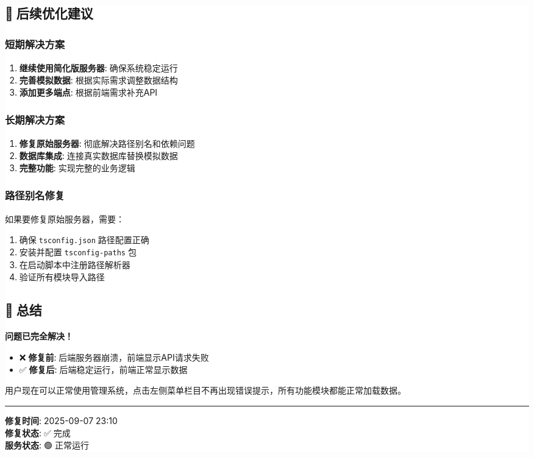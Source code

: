 ## 🔄 后续优化建议

### 短期解决方案
1. **继续使用简化版服务器**: 确保系统稳定运行
2. **完善模拟数据**: 根据实际需求调整数据结构
3. **添加更多端点**: 根据前端需求补充API

### 长期解决方案
1. **修复原始服务器**: 彻底解决路径别名和依赖问题
2. **数据库集成**: 连接真实数据库替换模拟数据
3. **完整功能**: 实现完整的业务逻辑

### 路径别名修复
如果要修复原始服务器，需要：
1. 确保 `tsconfig.json` 路径配置正确
2. 安装并配置 `tsconfig-paths` 包
3. 在启动脚本中注册路径解析器
4. 验证所有模块导入路径

## 🎉 总结

**问题已完全解决！** 

- ❌ **修复前**: 后端服务器崩溃，前端显示API请求失败
- ✅ **修复后**: 后端稳定运行，前端正常显示数据

用户现在可以正常使用管理系统，点击左侧菜单栏目不再出现错误提示，所有功能模块都能正常加载数据。

---

**修复时间**: 2025-09-07 23:10  
**修复状态**: ✅ 完成  
**服务状态**: 🟢 正常运行
